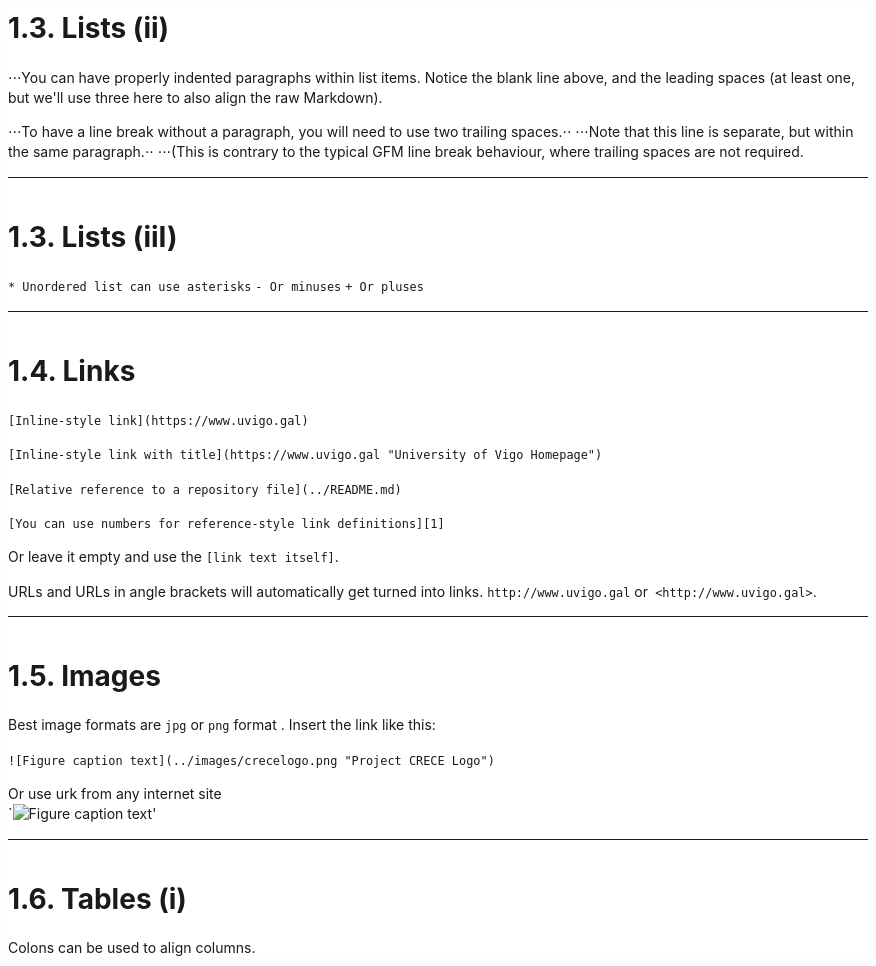 
# 1.3. Lists (ii)

⋅⋅⋅You can have properly indented paragraphs within list items. Notice the blank line above, and the leading spaces (at least one, but we'll use three here to also align the raw Markdown).

⋅⋅⋅To have a line break without a paragraph, you will need to use two trailing spaces.⋅⋅
⋅⋅⋅Note that this line is separate, but within the same paragraph.⋅⋅
⋅⋅⋅(This is contrary to the typical GFM line   break behaviour, where trailing spaces are not required.

---

# 1.3. Lists (iiI)

`* Unordered list can use asterisks`
`- Or minuses`
`+ Or pluses`

--- 

# 1.4. Links

`[Inline-style link](https://www.uvigo.gal)`

`[Inline-style link with title](https://www.uvigo.gal "University of Vigo Homepage")`

`[Relative reference to a repository file](../README.md)`

`[You can use numbers for reference-style link definitions][1]`

Or leave it empty and use the `[link text itself]`.

URLs and URLs in angle brackets will automatically get turned into links.
`http://www.uvigo.gal` or` <http://www.uvigo.gal>`.

---

# 1.5. Images

Best image formats are `jpg` or `png` format . Insert the link like this:

`![Figure caption text](../images/crecelogo.png "Project CRECE Logo")`

Or use urk from any internet site  
`![Figure caption text](https://github.com/anxouvigo/CRECE/images/crecelogo.png)' 

---

# 1.6. Tables (i)

Colons can be used to align columns.
